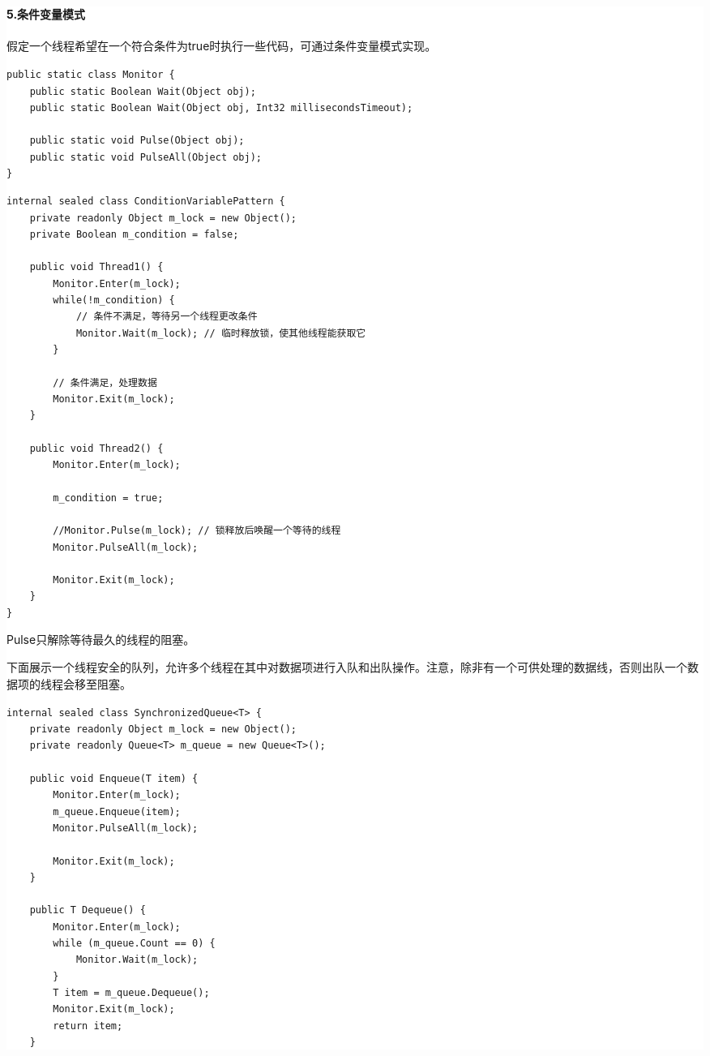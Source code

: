 #### 5.条件变量模式
假定一个线程希望在一个符合条件为true时执行一些代码，可通过条件变量模式实现。
```
public static class Monitor {
    public static Boolean Wait(Object obj);
    public static Boolean Wait(Object obj, Int32 millisecondsTimeout);

    public static void Pulse(Object obj);
    public static void PulseAll(Object obj);
}
```

```
internal sealed class ConditionVariablePattern {
    private readonly Object m_lock = new Object();
    private Boolean m_condition = false;

    public void Thread1() {
        Monitor.Enter(m_lock);
        while(!m_condition) {
            // 条件不满足，等待另一个线程更改条件
            Monitor.Wait(m_lock); // 临时释放锁，使其他线程能获取它
        }

        // 条件满足，处理数据
        Monitor.Exit(m_lock);
    }

    public void Thread2() {
        Monitor.Enter(m_lock);

        m_condition = true;

        //Monitor.Pulse(m_lock); // 锁释放后唤醒一个等待的线程
        Monitor.PulseAll(m_lock);

        Monitor.Exit(m_lock);
    }
}
```
Pulse只解除等待最久的线程的阻塞。  

下面展示一个线程安全的队列，允许多个线程在其中对数据项进行入队和出队操作。注意，除非有一个可供处理的数据线，否则出队一个数据项的线程会移至阻塞。  
```
internal sealed class SynchronizedQueue<T> {
    private readonly Object m_lock = new Object();
    private readonly Queue<T> m_queue = new Queue<T>();

    public void Enqueue(T item) {
        Monitor.Enter(m_lock);
        m_queue.Enqueue(item);
        Monitor.PulseAll(m_lock);

        Monitor.Exit(m_lock);
    }

    public T Dequeue() {
        Monitor.Enter(m_lock);
        while (m_queue.Count == 0) {
            Monitor.Wait(m_lock);
        }
        T item = m_queue.Dequeue();
        Monitor.Exit(m_lock);
        return item;
    }
```